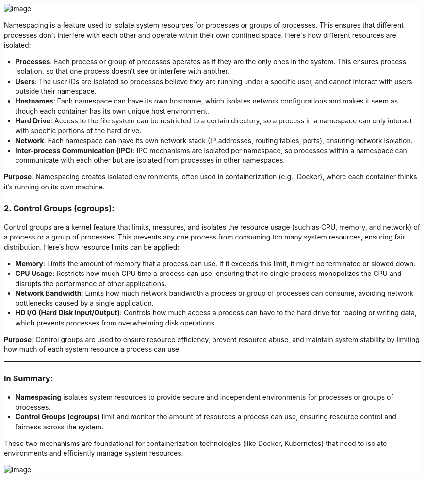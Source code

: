 ![image](https://github.com/user-attachments/assets/b77b68fc-fd5b-48b3-a184-be1d89766e82)

   Namespacing is a feature used to isolate system resources for processes or groups of processes. This ensures that different processes don't interfere with each other and operate within their own confined space. Here's how different resources are isolated:
   
   - **Processes**: Each process or group of processes operates as if they are the only ones in the system. This ensures process isolation, so that one process doesn’t see or interfere with another.
   - **Users**: The user IDs are isolated so processes believe they are running under a specific user, and cannot interact with users outside their namespace.
   - **Hostnames**: Each namespace can have its own hostname, which isolates network configurations and makes it seem as though each container has its own unique host environment.
   - **Hard Drive**: Access to the file system can be restricted to a certain directory, so a process in a namespace can only interact with specific portions of the hard drive.
   - **Network**: Each namespace can have its own network stack (IP addresses, routing tables, ports), ensuring network isolation.
   - **Inter-process Communication (IPC)**: IPC mechanisms are isolated per namespace, so processes within a namespace can communicate with each other but are isolated from processes in other namespaces.

   **Purpose**: Namespacing creates isolated environments, often used in containerization (e.g., Docker), where each container thinks it’s running on its own machine.

### 2. **Control Groups (cgroups)**:
   Control groups are a kernel feature that limits, measures, and isolates the resource usage (such as CPU, memory, and network) of a process or a group of processes. This prevents any one process from consuming too many system resources, ensuring fair distribution. Here’s how resource limits can be applied:

   - **Memory**: Limits the amount of memory that a process can use. If it exceeds this limit, it might be terminated or slowed down.
   - **CPU Usage**: Restricts how much CPU time a process can use, ensuring that no single process monopolizes the CPU and disrupts the performance of other applications.
   - **Network Bandwidth**: Limits how much network bandwidth a process or group of processes can consume, avoiding network bottlenecks caused by a single application.
   - **HD I/O (Hard Disk Input/Output)**: Controls how much access a process can have to the hard drive for reading or writing data, which prevents processes from overwhelming disk operations.

   **Purpose**: Control groups are used to ensure resource efficiency, prevent resource abuse, and maintain system stability by limiting how much of each system resource a process can use.

---

### In Summary:
- **Namespacing** isolates system resources to provide secure and independent environments for processes or groups of processes.
- **Control Groups (cgroups)** limit and monitor the amount of resources a process can use, ensuring resource control and fairness across the system. 

These two mechanisms are foundational for containerization technologies (like Docker, Kubernetes) that need to isolate environments and efficiently manage system resources.

![image](https://github.com/user-attachments/assets/8787d6f0-6dca-4ac8-9fb3-04a8b85eb22e)
